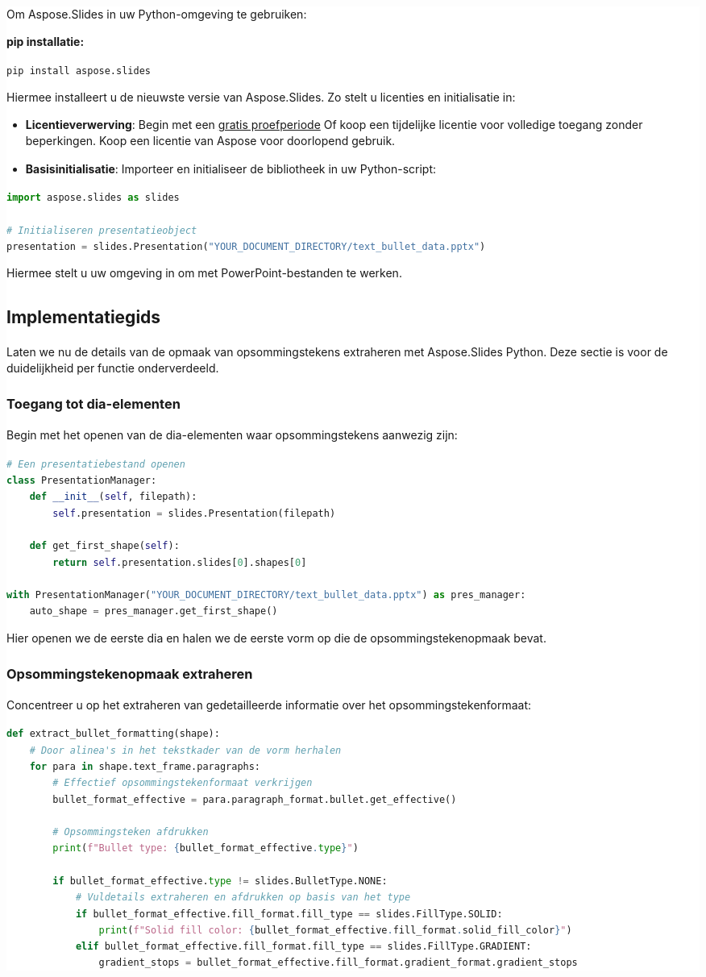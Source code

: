 Om Aspose.Slides in uw Python-omgeving te gebruiken:

**pip installatie:**

```bash
pip install aspose.slides
```

Hiermee installeert u de nieuwste versie van Aspose.Slides. Zo stelt u licenties en initialisatie in:

- **Licentieverwerving**: Begin met een [gratis proefperiode](https://releases.aspose.com/slides/python-net/) Of koop een tijdelijke licentie voor volledige toegang zonder beperkingen. Koop een licentie van Aspose voor doorlopend gebruik.
  
- **Basisinitialisatie**: Importeer en initialiseer de bibliotheek in uw Python-script:

```python
import aspose.slides as slides

# Initialiseren presentatieobject
presentation = slides.Presentation("YOUR_DOCUMENT_DIRECTORY/text_bullet_data.pptx")
```

Hiermee stelt u uw omgeving in om met PowerPoint-bestanden te werken.

## Implementatiegids

Laten we nu de details van de opmaak van opsommingstekens extraheren met Aspose.Slides Python. Deze sectie is voor de duidelijkheid per functie onderverdeeld.

### Toegang tot dia-elementen

Begin met het openen van de dia-elementen waar opsommingstekens aanwezig zijn:

```python
# Een presentatiebestand openen
class PresentationManager:
    def __init__(self, filepath):
        self.presentation = slides.Presentation(filepath)

    def get_first_shape(self):
        return self.presentation.slides[0].shapes[0]

with PresentationManager("YOUR_DOCUMENT_DIRECTORY/text_bullet_data.pptx") as pres_manager:
    auto_shape = pres_manager.get_first_shape()
```

Hier openen we de eerste dia en halen we de eerste vorm op die de opsommingstekenopmaak bevat.

### Opsommingstekenopmaak extraheren

Concentreer u op het extraheren van gedetailleerde informatie over het opsommingstekenformaat:

```python
def extract_bullet_formatting(shape):
    # Door alinea's in het tekstkader van de vorm herhalen
    for para in shape.text_frame.paragraphs:
        # Effectief opsommingstekenformaat verkrijgen
        bullet_format_effective = para.paragraph_format.bullet.get_effective()
        
        # Opsommingsteken afdrukken
        print(f"Bullet type: {bullet_format_effective.type}")
        
        if bullet_format_effective.type != slides.BulletType.NONE:
            # Vuldetails extraheren en afdrukken op basis van het type
            if bullet_format_effective.fill_format.fill_type == slides.FillType.SOLID:
                print(f"Solid fill color: {bullet_format_effective.fill_format.solid_fill_color}")
            elif bullet_format_effective.fill_format.fill_type == slides.FillType.GRADIENT:
                gradient_stops = bullet_format_effective.fill_format.gradient_format.gradient_stops
```